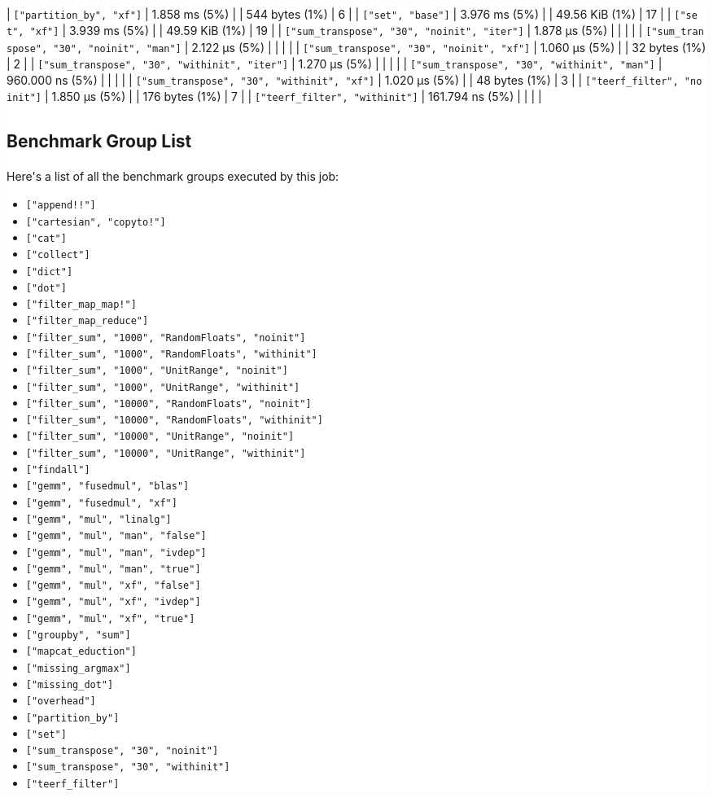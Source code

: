 | `["partition_by", "xf"]`                                       |   1.858 ms (5%) |         |  544 bytes (1%) |           6 |
| `["set", "base"]`                                              |   3.976 ms (5%) |         |  49.56 KiB (1%) |          17 |
| `["set", "xf"]`                                                |   3.939 ms (5%) |         |  49.59 KiB (1%) |          19 |
| `["sum_transpose", "30", "noinit", "iter"]`                    |   1.878 μs (5%) |         |                 |             |
| `["sum_transpose", "30", "noinit", "man"]`                     |   2.122 μs (5%) |         |                 |             |
| `["sum_transpose", "30", "noinit", "xf"]`                      |   1.060 μs (5%) |         |   32 bytes (1%) |           2 |
| `["sum_transpose", "30", "withinit", "iter"]`                  |   1.270 μs (5%) |         |                 |             |
| `["sum_transpose", "30", "withinit", "man"]`                   | 960.000 ns (5%) |         |                 |             |
| `["sum_transpose", "30", "withinit", "xf"]`                    |   1.020 μs (5%) |         |   48 bytes (1%) |           3 |
| `["teerf_filter", "noinit"]`                                   |   1.850 μs (5%) |         |  176 bytes (1%) |           7 |
| `["teerf_filter", "withinit"]`                                 | 161.794 ns (5%) |         |                 |             |

## Benchmark Group List
Here's a list of all the benchmark groups executed by this job:

- `["append!!"]`
- `["cartesian", "copyto!"]`
- `["cat"]`
- `["collect"]`
- `["dict"]`
- `["dot"]`
- `["filter_map_map!"]`
- `["filter_map_reduce"]`
- `["filter_sum", "1000", "RandomFloats", "noinit"]`
- `["filter_sum", "1000", "RandomFloats", "withinit"]`
- `["filter_sum", "1000", "UnitRange", "noinit"]`
- `["filter_sum", "1000", "UnitRange", "withinit"]`
- `["filter_sum", "10000", "RandomFloats", "noinit"]`
- `["filter_sum", "10000", "RandomFloats", "withinit"]`
- `["filter_sum", "10000", "UnitRange", "noinit"]`
- `["filter_sum", "10000", "UnitRange", "withinit"]`
- `["findall"]`
- `["gemm", "fusedmul", "blas"]`
- `["gemm", "fusedmul", "xf"]`
- `["gemm", "mul", "linalg"]`
- `["gemm", "mul", "man", "false"]`
- `["gemm", "mul", "man", "ivdep"]`
- `["gemm", "mul", "man", "true"]`
- `["gemm", "mul", "xf", "false"]`
- `["gemm", "mul", "xf", "ivdep"]`
- `["gemm", "mul", "xf", "true"]`
- `["groupby", "sum"]`
- `["mapcat_eduction"]`
- `["missing_argmax"]`
- `["missing_dot"]`
- `["overhead"]`
- `["partition_by"]`
- `["set"]`
- `["sum_transpose", "30", "noinit"]`
- `["sum_transpose", "30", "withinit"]`
- `["teerf_filter"]`
